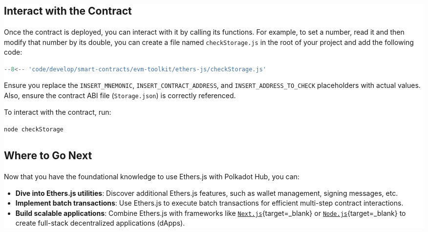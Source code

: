 ## Interact with the Contract

Once the contract is deployed, you can interact with it by calling its functions. For example, to set a number, read it and then modify that number by its double, you can create a file named `checkStorage.js` in the root of your project and add the following code:

```js title="scripts/checkStorage.js"
--8<-- 'code/develop/smart-contracts/evm-toolkit/ethers-js/checkStorage.js'
```

Ensure you replace the `INSERT_MNEMONIC`, `INSERT_CONTRACT_ADDRESS`, and `INSERT_ADDRESS_TO_CHECK` placeholders with actual values. Also, ensure the contract ABI file (`Storage.json`) is correctly referenced.

To interact with the contract, run:

```bash
node checkStorage
```

## Where to Go Next

Now that you have the foundational knowledge to use Ethers.js with Polkadot Hub, you can:

- **Dive into Ethers.js utilities**: Discover additional Ethers.js features, such as wallet management, signing messages, etc.
- **Implement batch transactions**: Use Ethers.js to execute batch transactions for efficient multi-step contract interactions.
- **Build scalable applications**: Combine Ethers.js with frameworks like [`Next.js`](https://nextjs.org/docs){target=\_blank} or [`Node.js`](https://nodejs.org/en){target=\_blank} to create full-stack decentralized applications (dApps).
